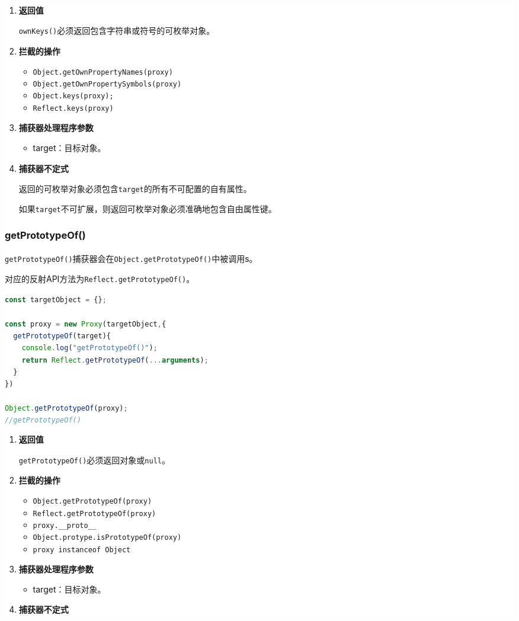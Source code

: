 1. **返回值**

   `ownKeys()`必须返回包含字符串或符号的可枚举对象。

2. **拦截的操作**

   - `Object.getOwnPropertyNames(proxy)`
   - `Object.getOwnPropertySymbols(proxy)`
   - `Object.keys(proxy);`
   - `Reflect.keys(proxy)`

3. **捕获器处理程序参数**

   - target：目标对象。

4. **捕获器不定式**

   返回的可枚举对象必须包含`target`的所有不可配置的自有属性。

   如果`target`不可扩展，则返回可枚举对象必须准确地包含自由属性键。



### getPrototypeOf()

`getPrototypeOf()`捕获器会在`Object.getPrototypeOf()`中被调用s。

对应的反射API方法为`Reflect.getPrototypeOf()`。

```js
const targetObject = {};

const proxy = new Proxy(targetObject,{
  getPrototypeOf(target){
    console.log("getPrototypeOf()");
    return Reflect.getPrototypeOf(...arguments);
  }
})

Object.getPrototypeOf(proxy);
//getPrototypeOf()
```

1. **返回值**

   `getPrototypeOf()`必须返回对象或`null`。

2. **拦截的操作**

   - `Object.getPrototypeOf(proxy) `
   - `Reflect.getPrototypeOf(proxy)`
   - `proxy.__proto__`
   - `Object.protype.isPrototypeOf(proxy)`
   - `proxy instanceof Object`

3. **捕获器处理程序参数**

   - target：目标对象。

4. **捕获器不定式**
